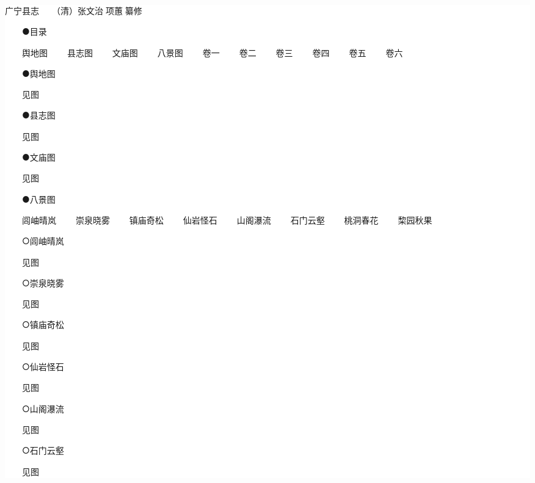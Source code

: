 广宁县志　　（清）张文治 项蕙 纂修 

　　●目录 

　　舆地图 
　　县志图 
　　文庙图 
　　八景图 
　　卷一 
　　卷二 
　　卷三 
　　卷四 
　　卷五 
　　卷六 

　　●舆地图 

　　见图 

　　●县志图 

　　见图 

　　●文庙图 

　　见图 

　　●八景图 

　　闾岫晴岚 
　　崇泉晓雾 
　　镇庙奇松 
　　仙岩怪石 
　　山阁瀑流 
　　石门云壑 
　　桃洞春花 
　　棃园秋果 

　　○闾岫晴岚 

　　见图 

　　○崇泉晓雾 

　　见图 

　　○镇庙奇松 

　　见图 

　　○仙岩怪石 

　　见图 

　　○山阁瀑流 

　　见图 

　　○石门云壑 

　　见图 

